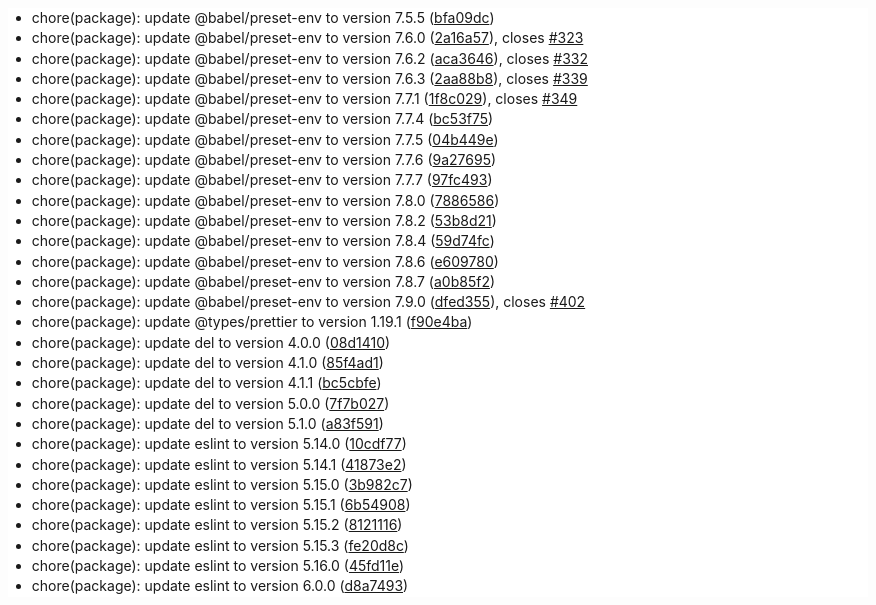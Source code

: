 * chore(package): update @babel/preset-env to version 7.5.5 ([bfa09dc](https://github.com/mjeanroy/rollup-plugin-prettier/commit/bfa09dc))
* chore(package): update @babel/preset-env to version 7.6.0 ([2a16a57](https://github.com/mjeanroy/rollup-plugin-prettier/commit/2a16a57)), closes [#323](https://github.com/mjeanroy/rollup-plugin-prettier/issues/323)
* chore(package): update @babel/preset-env to version 7.6.2 ([aca3646](https://github.com/mjeanroy/rollup-plugin-prettier/commit/aca3646)), closes [#332](https://github.com/mjeanroy/rollup-plugin-prettier/issues/332)
* chore(package): update @babel/preset-env to version 7.6.3 ([2aa88b8](https://github.com/mjeanroy/rollup-plugin-prettier/commit/2aa88b8)), closes [#339](https://github.com/mjeanroy/rollup-plugin-prettier/issues/339)
* chore(package): update @babel/preset-env to version 7.7.1 ([1f8c029](https://github.com/mjeanroy/rollup-plugin-prettier/commit/1f8c029)), closes [#349](https://github.com/mjeanroy/rollup-plugin-prettier/issues/349)
* chore(package): update @babel/preset-env to version 7.7.4 ([bc53f75](https://github.com/mjeanroy/rollup-plugin-prettier/commit/bc53f75))
* chore(package): update @babel/preset-env to version 7.7.5 ([04b449e](https://github.com/mjeanroy/rollup-plugin-prettier/commit/04b449e))
* chore(package): update @babel/preset-env to version 7.7.6 ([9a27695](https://github.com/mjeanroy/rollup-plugin-prettier/commit/9a27695))
* chore(package): update @babel/preset-env to version 7.7.7 ([97fc493](https://github.com/mjeanroy/rollup-plugin-prettier/commit/97fc493))
* chore(package): update @babel/preset-env to version 7.8.0 ([7886586](https://github.com/mjeanroy/rollup-plugin-prettier/commit/7886586))
* chore(package): update @babel/preset-env to version 7.8.2 ([53b8d21](https://github.com/mjeanroy/rollup-plugin-prettier/commit/53b8d21))
* chore(package): update @babel/preset-env to version 7.8.4 ([59d74fc](https://github.com/mjeanroy/rollup-plugin-prettier/commit/59d74fc))
* chore(package): update @babel/preset-env to version 7.8.6 ([e609780](https://github.com/mjeanroy/rollup-plugin-prettier/commit/e609780))
* chore(package): update @babel/preset-env to version 7.8.7 ([a0b85f2](https://github.com/mjeanroy/rollup-plugin-prettier/commit/a0b85f2))
* chore(package): update @babel/preset-env to version 7.9.0 ([dfed355](https://github.com/mjeanroy/rollup-plugin-prettier/commit/dfed355)), closes [#402](https://github.com/mjeanroy/rollup-plugin-prettier/issues/402)
* chore(package): update @types/prettier to version 1.19.1 ([f90e4ba](https://github.com/mjeanroy/rollup-plugin-prettier/commit/f90e4ba))
* chore(package): update del to version 4.0.0 ([08d1410](https://github.com/mjeanroy/rollup-plugin-prettier/commit/08d1410))
* chore(package): update del to version 4.1.0 ([85f4ad1](https://github.com/mjeanroy/rollup-plugin-prettier/commit/85f4ad1))
* chore(package): update del to version 4.1.1 ([bc5cbfe](https://github.com/mjeanroy/rollup-plugin-prettier/commit/bc5cbfe))
* chore(package): update del to version 5.0.0 ([7f7b027](https://github.com/mjeanroy/rollup-plugin-prettier/commit/7f7b027))
* chore(package): update del to version 5.1.0 ([a83f591](https://github.com/mjeanroy/rollup-plugin-prettier/commit/a83f591))
* chore(package): update eslint to version 5.14.0 ([10cdf77](https://github.com/mjeanroy/rollup-plugin-prettier/commit/10cdf77))
* chore(package): update eslint to version 5.14.1 ([41873e2](https://github.com/mjeanroy/rollup-plugin-prettier/commit/41873e2))
* chore(package): update eslint to version 5.15.0 ([3b982c7](https://github.com/mjeanroy/rollup-plugin-prettier/commit/3b982c7))
* chore(package): update eslint to version 5.15.1 ([6b54908](https://github.com/mjeanroy/rollup-plugin-prettier/commit/6b54908))
* chore(package): update eslint to version 5.15.2 ([8121116](https://github.com/mjeanroy/rollup-plugin-prettier/commit/8121116))
* chore(package): update eslint to version 5.15.3 ([fe20d8c](https://github.com/mjeanroy/rollup-plugin-prettier/commit/fe20d8c))
* chore(package): update eslint to version 5.16.0 ([45fd11e](https://github.com/mjeanroy/rollup-plugin-prettier/commit/45fd11e))
* chore(package): update eslint to version 6.0.0 ([d8a7493](https://github.com/mjeanroy/rollup-plugin-prettier/commit/d8a7493))